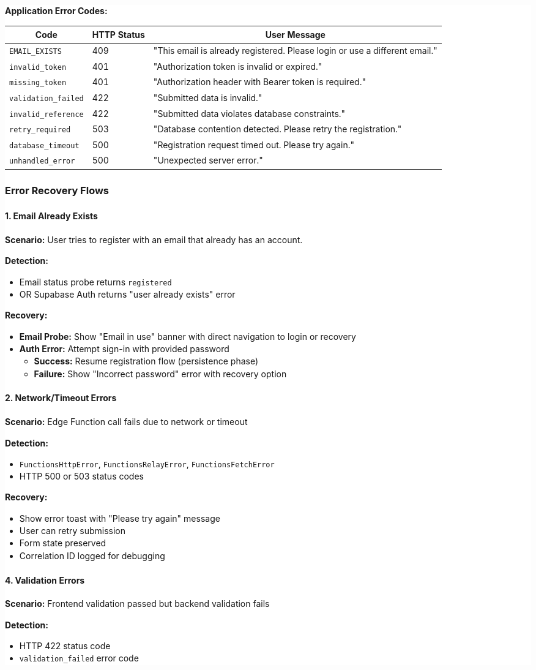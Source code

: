 **Application Error Codes:**

| Code | HTTP Status | User Message |
|------|-------------|--------------|
| `EMAIL_EXISTS` | 409 | "This email is already registered. Please login or use a different email." |
| `invalid_token` | 401 | "Authorization token is invalid or expired." |
| `missing_token` | 401 | "Authorization header with Bearer token is required." |
| `validation_failed` | 422 | "Submitted data is invalid." |
| `invalid_reference` | 422 | "Submitted data violates database constraints." |
| `retry_required` | 503 | "Database contention detected. Please retry the registration." |
| `database_timeout` | 500 | "Registration request timed out. Please try again." |
| `unhandled_error` | 500 | "Unexpected server error." |

### Error Recovery Flows

#### 1. Email Already Exists

**Scenario:** User tries to register with an email that already has an account.

**Detection:**
- Email status probe returns `registered`
- OR Supabase Auth returns "user already exists" error

**Recovery:**
- **Email Probe:** Show "Email in use" banner with direct navigation to login or recovery
- **Auth Error:** Attempt sign-in with provided password
  - **Success:** Resume registration flow (persistence phase)
  - **Failure:** Show "Incorrect password" error with recovery option

#### 2. Network/Timeout Errors

**Scenario:** Edge Function call fails due to network or timeout

**Detection:**
- `FunctionsHttpError`, `FunctionsRelayError`, `FunctionsFetchError`
- HTTP 500 or 503 status codes

**Recovery:**
- Show error toast with "Please try again" message
- User can retry submission
- Form state preserved
- Correlation ID logged for debugging

#### 4. Validation Errors

**Scenario:** Frontend validation passed but backend validation fails

**Detection:**
- HTTP 422 status code
- `validation_failed` error code
